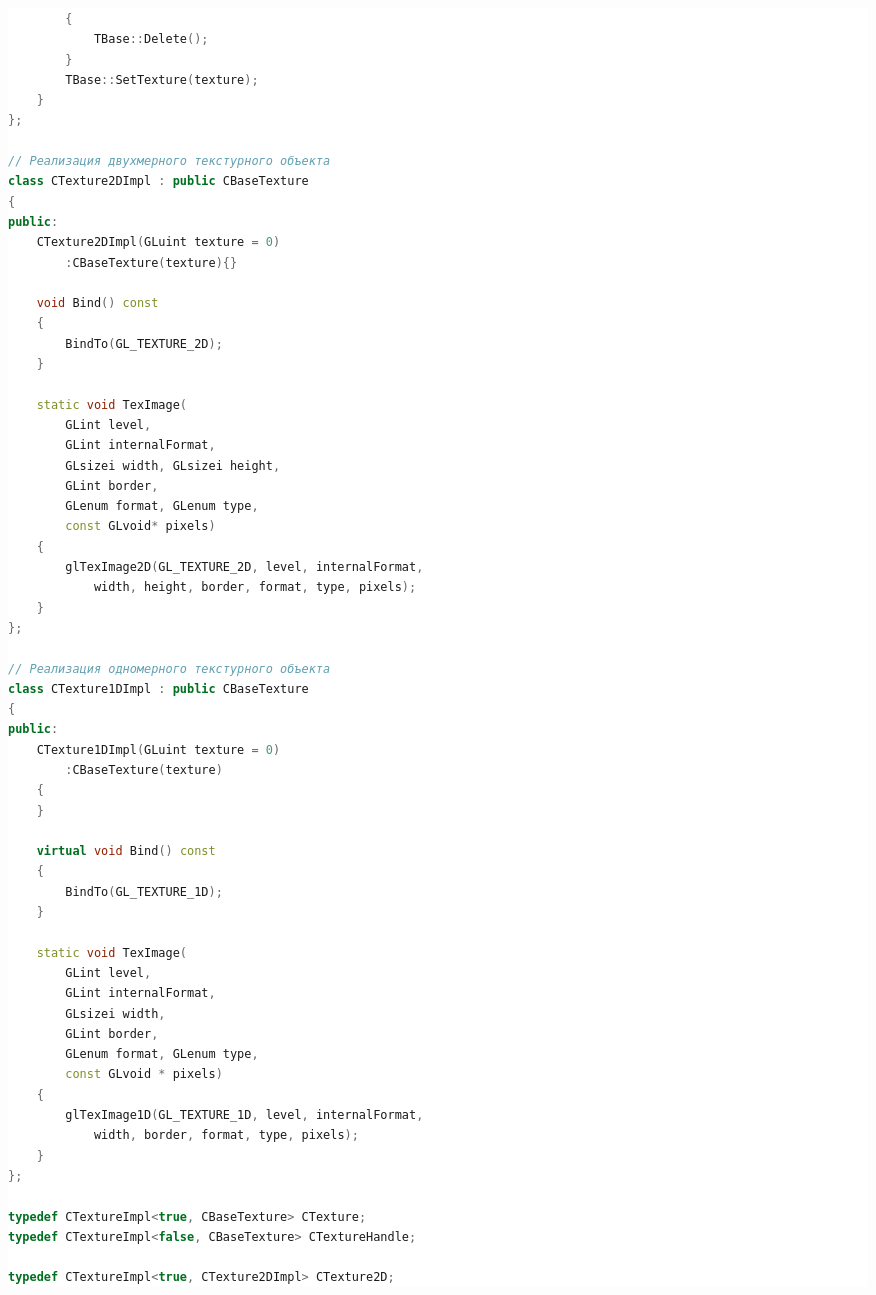 ```cpp
        {
            TBase::Delete();
        }
        TBase::SetTexture(texture);
    }
};

// Реализация двухмерного текстурного объекта
class CTexture2DImpl : public CBaseTexture
{
public:
    CTexture2DImpl(GLuint texture = 0)
        :CBaseTexture(texture){}

    void Bind() const
    {
        BindTo(GL_TEXTURE_2D);
    }

    static void TexImage(
        GLint level,
        GLint internalFormat,
        GLsizei width, GLsizei height,
        GLint border,
        GLenum format, GLenum type,
        const GLvoid* pixels)
    {
        glTexImage2D(GL_TEXTURE_2D, level, internalFormat,
            width, height, border, format, type, pixels);
    }
};

// Реализация одномерного текстурного объекта
class CTexture1DImpl : public CBaseTexture
{
public:
    CTexture1DImpl(GLuint texture = 0)
        :CBaseTexture(texture)
    {
    }

    virtual void Bind() const
    {
        BindTo(GL_TEXTURE_1D);
    }

    static void TexImage(
        GLint level,
        GLint internalFormat,
        GLsizei width,
        GLint border,
        GLenum format, GLenum type,
        const GLvoid * pixels)
    {
        glTexImage1D(GL_TEXTURE_1D, level, internalFormat,
            width, border, format, type, pixels);
    }
};

typedef CTextureImpl<true, CBaseTexture> CTexture;
typedef CTextureImpl<false, CBaseTexture> CTextureHandle;

typedef CTextureImpl<true, CTexture2DImpl> CTexture2D;
```